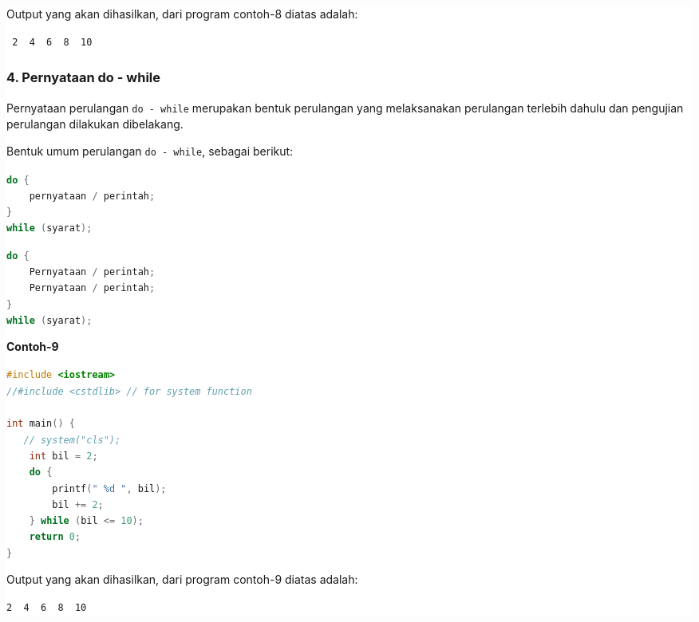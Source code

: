 Output yang akan dihasilkan, dari program contoh-8 diatas adalah:

```
 2  4  6  8  10
```

### 4. Pernyataan do - while

Pernyataan perulangan `do - while` merupakan bentuk perulangan yang melaksanakan perulangan terlebih dahulu dan pengujian perulangan dilakukan dibelakang.

Bentuk umum perulangan `do - while`, sebagai berikut:

```cpp
do {
    pernyataan / perintah;
}
while (syarat);
```

```cpp
do {
    Pernyataan / perintah;
    Pernyataan / perintah;
}
while (syarat);
```

**Contoh-9**

```cpp
#include <iostream>
//#include <cstdlib> // for system function

int main() {
   // system("cls");
    int bil = 2;
    do {
        printf(" %d ", bil);
        bil += 2;
    } while (bil <= 10);
    return 0;
}

```

Output yang akan dihasilkan, dari program contoh-9 diatas adalah:

```
2  4  6  8  10
```
